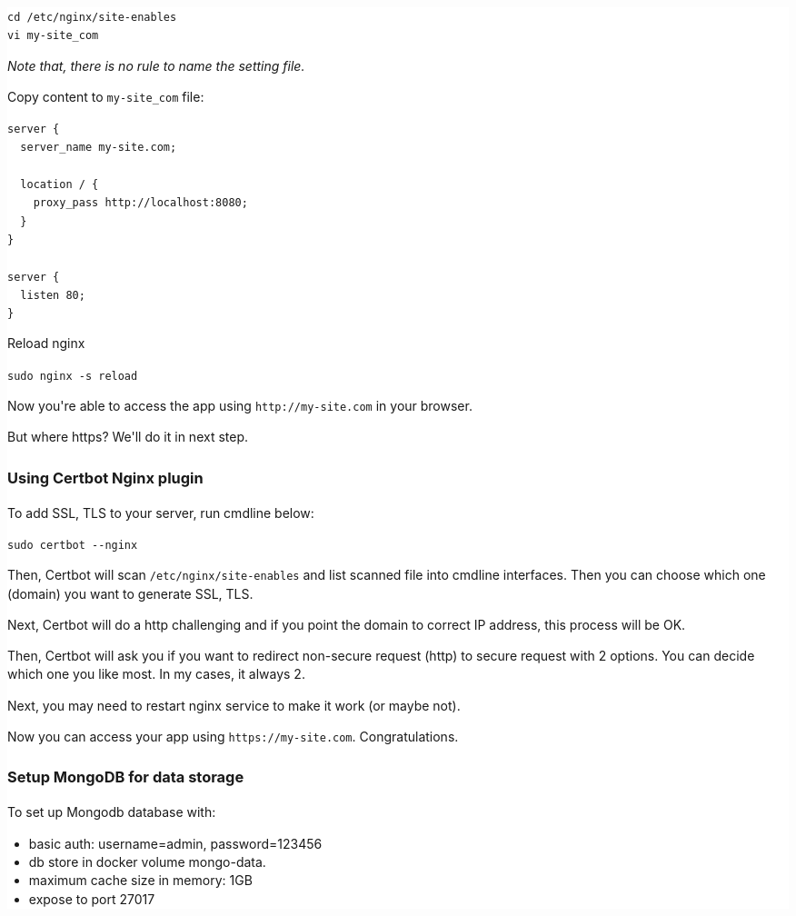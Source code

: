 ```
cd /etc/nginx/site-enables
vi my-site_com
```
*Note that, there is no rule to name the setting file.*

Copy content to `my-site_com` file:
```
server {
  server_name my-site.com;

  location / {
    proxy_pass http://localhost:8080;
  }
}

server {
  listen 80;
}
```

Reload nginx
```
sudo nginx -s reload
```

Now you're able to access the app using `http://my-site.com` in your browser.

But where https? We'll do it in next step.

### Using Certbot Nginx plugin

To add SSL, TLS to your server, run cmdline below:
```
sudo certbot --nginx
```

Then, Certbot will scan `/etc/nginx/site-enables` and list scanned file into cmdline interfaces. Then you can choose which one (domain) you want to generate SSL, TLS.

Next, Certbot will do a http challenging and if you point the domain to correct IP address, this process will be OK.

Then, Certbot will ask you if you want to redirect non-secure request (http) to secure request with 2 options. You can decide which one you like most. In my cases, it always 2.

Next, you may need to restart nginx service to make it work (or maybe not).

Now you can access your app using `https://my-site.com`. Congratulations.

### Setup MongoDB for data storage

To set up Mongodb database with:
 - basic auth: username=admin, password=123456
 - db store in docker volume mongo-data.
 - maximum cache size in memory: 1GB
 - expose to port 27017
